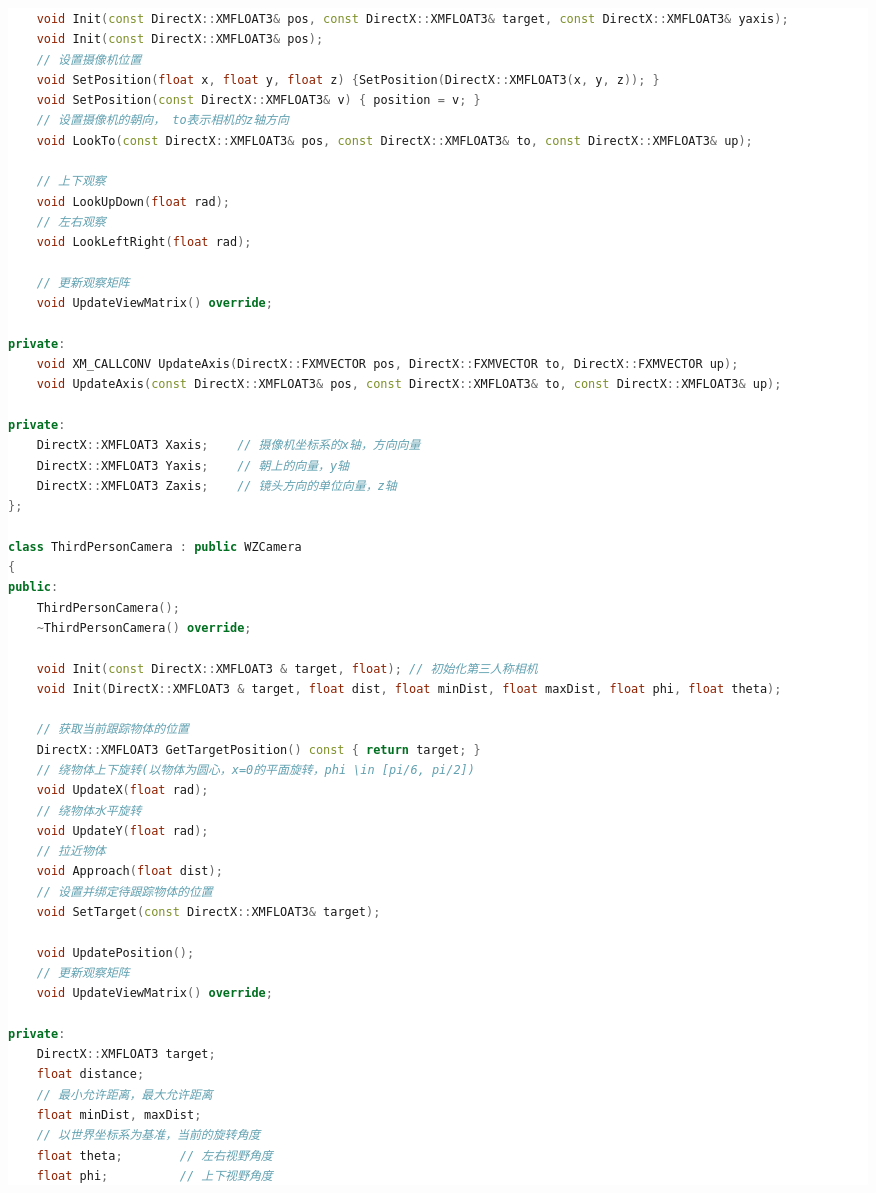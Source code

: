 ```cpp
	void Init(const DirectX::XMFLOAT3& pos, const DirectX::XMFLOAT3& target, const DirectX::XMFLOAT3& yaxis);
	void Init(const DirectX::XMFLOAT3& pos);
	// 设置摄像机位置
	void SetPosition(float x, float y, float z) {SetPosition(DirectX::XMFLOAT3(x, y, z)); }
	void SetPosition(const DirectX::XMFLOAT3& v) { position = v; }
	// 设置摄像机的朝向， to表示相机的z轴方向
	void LookTo(const DirectX::XMFLOAT3& pos, const DirectX::XMFLOAT3& to, const DirectX::XMFLOAT3& up);

	// 上下观察
	void LookUpDown(float rad);
	// 左右观察
	void LookLeftRight(float rad);

	// 更新观察矩阵
	void UpdateViewMatrix() override;

private:
	void XM_CALLCONV UpdateAxis(DirectX::FXMVECTOR pos, DirectX::FXMVECTOR to, DirectX::FXMVECTOR up);
	void UpdateAxis(const DirectX::XMFLOAT3& pos, const DirectX::XMFLOAT3& to, const DirectX::XMFLOAT3& up);

private:
	DirectX::XMFLOAT3 Xaxis;	// 摄像机坐标系的x轴，方向向量
	DirectX::XMFLOAT3 Yaxis;	// 朝上的向量，y轴
	DirectX::XMFLOAT3 Zaxis;	// 镜头方向的单位向量，z轴
};

class ThirdPersonCamera : public WZCamera
{
public:
	ThirdPersonCamera();
	~ThirdPersonCamera() override;

	void Init(const DirectX::XMFLOAT3 & target, float);	// 初始化第三人称相机
	void Init(DirectX::XMFLOAT3 & target, float dist, float minDist, float maxDist, float phi, float theta);

	// 获取当前跟踪物体的位置
	DirectX::XMFLOAT3 GetTargetPosition() const { return target; }
	// 绕物体上下旋转(以物体为圆心，x=0的平面旋转，phi \in [pi/6, pi/2])
	void UpdateX(float rad);
	// 绕物体水平旋转
	void UpdateY(float rad);
	// 拉近物体
	void Approach(float dist);
	// 设置并绑定待跟踪物体的位置
	void SetTarget(const DirectX::XMFLOAT3& target);
	
	void UpdatePosition();
	// 更新观察矩阵
	void UpdateViewMatrix() override;

private:
	DirectX::XMFLOAT3 target;
	float distance;
	// 最小允许距离，最大允许距离
	float minDist, maxDist;
	// 以世界坐标系为基准，当前的旋转角度
	float theta;		// 左右视野角度
	float phi;			// 上下视野角度
```
